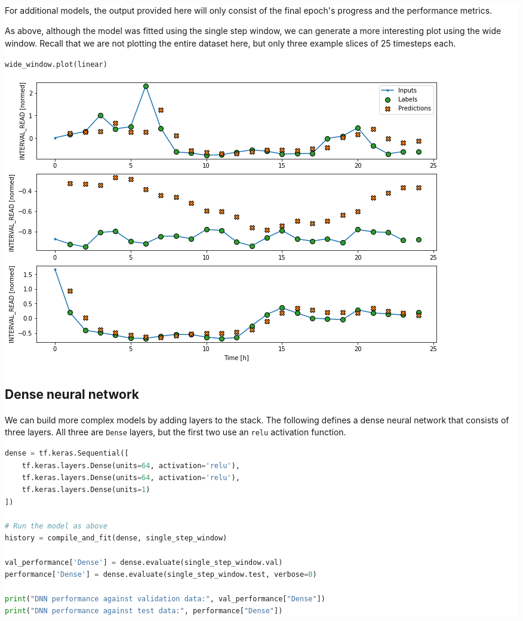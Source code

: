 For additional models, the output provided here will only consist of the
final epoch's progress and the performance metrics.

As above, although the model was fitted using the single step window, we can
generate a more interesting plot using the wide window. Recall that we are not
plotting the entire dataset here, but only three example slices of 25 
timesteps each.

```python
wide_window.plot(linear)
```

![Plot of example slices of linear forecast using a wide window.](./fig/ep4_fig3.png)


## Dense neural network

We can build more complex models by adding layers to the stack. The following
defines a dense neural network that consists of three layers. All three
are ```Dense``` layers, but the first two use an ```relu``` activation 
function.

```python
dense = tf.keras.Sequential([
    tf.keras.layers.Dense(units=64, activation='relu'),
    tf.keras.layers.Dense(units=64, activation='relu'),
    tf.keras.layers.Dense(units=1)
])

# Run the model as above
history = compile_and_fit(dense, single_step_window)

val_performance['Dense'] = dense.evaluate(single_step_window.val)
performance['Dense'] = dense.evaluate(single_step_window.test, verbose=0)

print("DNN performance against validation data:", val_performance["Dense"])
print("DNN performance against test data:", performance["Dense"])
```
